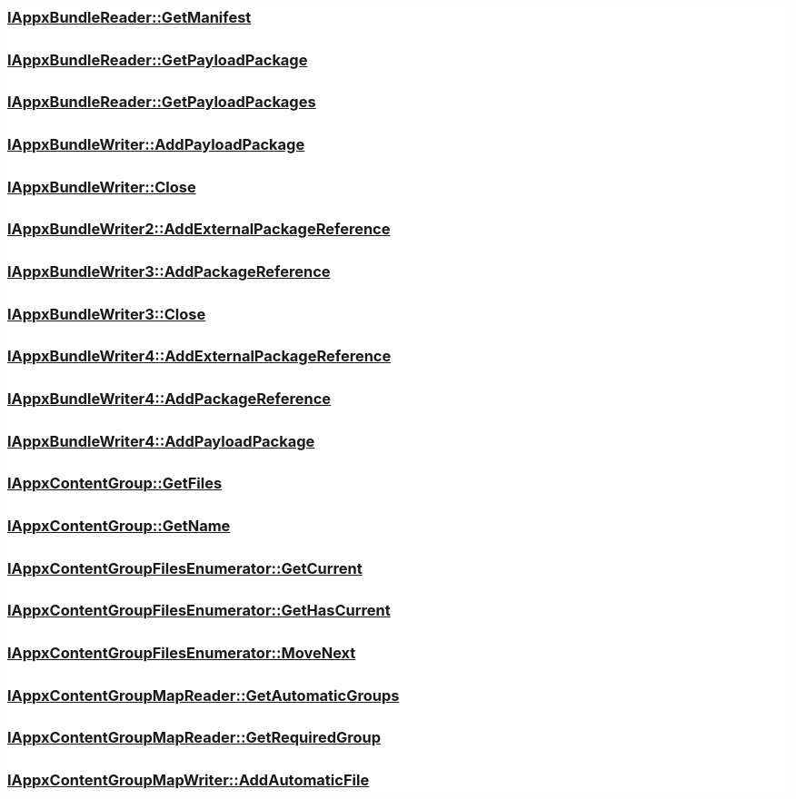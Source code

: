 ### [IAppxBundleReader::GetManifest](../appxpackaging/nf-appxpackaging-iappxbundlereader-getmanifest.md)
### [IAppxBundleReader::GetPayloadPackage](../appxpackaging/nf-appxpackaging-iappxbundlereader-getpayloadpackage.md)
### [IAppxBundleReader::GetPayloadPackages](../appxpackaging/nf-appxpackaging-iappxbundlereader-getpayloadpackages.md)
### [IAppxBundleWriter::AddPayloadPackage](../appxpackaging/nf-appxpackaging-iappxbundlewriter-addpayloadpackage.md)
### [IAppxBundleWriter::Close](../appxpackaging/nf-appxpackaging-iappxbundlewriter-close.md)
### [IAppxBundleWriter2::AddExternalPackageReference](../appxpackaging/nf-appxpackaging-iappxbundlewriter2-addexternalpackagereference.md)
### [IAppxBundleWriter3::AddPackageReference](../appxpackaging/nf-appxpackaging-iappxbundlewriter3-addpackagereference.md)
### [IAppxBundleWriter3::Close](../appxpackaging/nf-appxpackaging-iappxbundlewriter3-close.md)
### [IAppxBundleWriter4::AddExternalPackageReference](../appxpackaging/nf-appxpackaging-iappxbundlewriter4-addexternalpackagereference.md)
### [IAppxBundleWriter4::AddPackageReference](../appxpackaging/nf-appxpackaging-iappxbundlewriter4-addpackagereference.md)
### [IAppxBundleWriter4::AddPayloadPackage](../appxpackaging/nf-appxpackaging-iappxbundlewriter4-addpayloadpackage.md)
### [IAppxContentGroup::GetFiles](../appxpackaging/nf-appxpackaging-iappxcontentgroup-getfiles.md)
### [IAppxContentGroup::GetName](../appxpackaging/nf-appxpackaging-iappxcontentgroup-getname.md)
### [IAppxContentGroupFilesEnumerator::GetCurrent](../appxpackaging/nf-appxpackaging-iappxcontentgroupfilesenumerator-getcurrent.md)
### [IAppxContentGroupFilesEnumerator::GetHasCurrent](../appxpackaging/nf-appxpackaging-iappxcontentgroupfilesenumerator-gethascurrent.md)
### [IAppxContentGroupFilesEnumerator::MoveNext](../appxpackaging/nf-appxpackaging-iappxcontentgroupfilesenumerator-movenext.md)
### [IAppxContentGroupMapReader::GetAutomaticGroups](../appxpackaging/nf-appxpackaging-iappxcontentgroupmapreader-getautomaticgroups.md)
### [IAppxContentGroupMapReader::GetRequiredGroup](../appxpackaging/nf-appxpackaging-iappxcontentgroupmapreader-getrequiredgroup.md)
### [IAppxContentGroupMapWriter::AddAutomaticFile](../appxpackaging/nf-appxpackaging-iappxcontentgroupmapwriter-addautomaticfile.md)